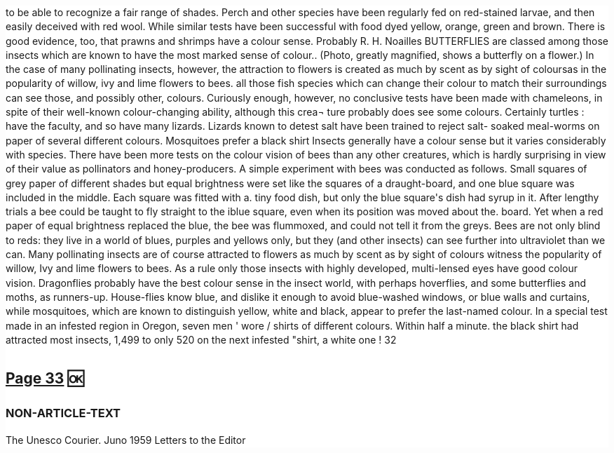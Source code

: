 to be able to recognize a fair range of shades. Perch and
other species have been regularly fed on red-stained
larvae, and then easily deceived with red wool. While
similar tests have been successful with food dyed yellow,
orange, green and brown. There is good evidence, too,
that prawns and shrimps have a colour sense. Probably
R. H. Noailles
BUTTERFLIES are classed among those insects which are known to
have the most marked sense of colour.. (Photo, greatly magnified, shows
a butterfly on a flower.) In the case of many pollinating insects, however,
the attraction to flowers is created as much by scent as by sight of
coloursas in the popularity of willow, ivy and lime flowers to bees.
all those fish species which can change their colour to
match their surroundings can see those, and possibly
other, colours. Curiously enough, however, no conclusive
tests have been made with chameleons, in spite of their
well-known colour-changing ability, although this crea¬
ture probably does see some colours. Certainly turtles :
have the faculty, and so have many lizards. Lizards
known to detest salt have been trained to reject salt-
soaked meal-worms on paper of several different colours.
Mosquitoes prefer a black shirt
Insects generally have a colour sense but it varies
considerably with species. There have been more
tests on the colour vision of bees than any other
creatures, which is hardly surprising in view of their value
as pollinators and honey-producers. A simple experiment
with bees was conducted as follows. Small squares of grey
paper of different shades but equal brightness were set
like the squares of a draught-board, and one blue square
was included in the middle. Each square was fitted with
a. tiny food dish, but only the blue square's dish had
syrup in it. After lengthy trials a bee could be taught to
fly straight to the iblue square, even when its position was
moved about the. board. Yet when a red paper of equal
brightness replaced the blue, the bee was flummoxed, and
could not tell it from the greys.
Bees are not only blind to reds: they live in a world
of blues, purples and yellows only, but they (and other
insects) can see further into ultraviolet than we can.
Many pollinating insects are of course attracted to
flowers as much by scent as by sight of colours witness
the popularity of willow, Ivy and lime flowers to bees.
As a rule only those insects with highly developed,
multi-lensed eyes have good colour vision. Dragonflies
probably have the best colour sense in the insect world,
with perhaps hoverflies, and some butterflies and moths,
as runners-up. House-flies know blue, and dislike it
enough to avoid blue-washed windows, or blue walls and
curtains, while mosquitoes, which are known to distinguish
yellow, white and black, appear to prefer the last-named
colour. In a special test made in an infested region in
Oregon, seven men ' wore / shirts of different colours.
Within half a minute. the black shirt had attracted most
insects, 1,499 to only 520 on the next infested "shirt, a
white one !
32
## [Page 33](https://demo.humlab.umu.se/courier/078417engo.pdf#page=33) 🆗
### NON-ARTICLE-TEXT
The Unesco Courier. Juno 1959
Letters to the Editor